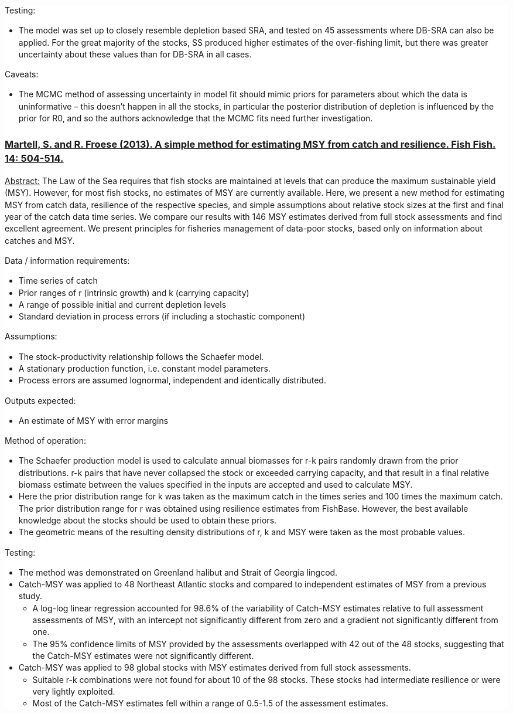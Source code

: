Testing:
* The model was set up to closely resemble depletion based SRA, and tested on 45 assessments where DB-SRA can also be applied. For the great majority of the stocks, SS produced higher estimates of the over-fishing limit, but there was greater uncertainty about these values than for DB-SRA in all cases. 

Caveats:
* The MCMC method of assessing uncertainty in model fit should mimic priors for parameters about which the data is uninformative – this doesn’t happen in all the stocks, in particular the posterior distribution of depletion is influenced by the prior for R0, and so the authors acknowledge that the MCMC fits need further investigation. 

### [Martell, S. and R. Froese (2013). A simple method for estimating MSY from catch and resilience. Fish Fish. 14: 504-514.](http://onlinelibrary.wiley.com/doi/10.1111/j.1467-2979.2012.00485.x/abstract)

[Abstract:](http://onlinelibrary.wiley.com/doi/10.1111/j.1467-2979.2012.00485.x/abstract) The Law of the Sea requires that fish stocks are maintained at levels that can produce the maximum sustainable yield (MSY). However, for most fish stocks, no estimates of MSY are currently available. Here, we present a new method for estimating MSY from catch data, resilience of the respective species, and simple assumptions about relative stock sizes at the first and final year of the catch data time series. We compare our results with 146 MSY estimates derived from full stock assessments and find excellent agreement. We present principles for fisheries management of data-poor stocks, based only on information about catches and MSY.

Data / information requirements:
* Time series of catch
* Prior ranges of r (intrinsic growth) and k (carrying capacity)
* A range of possible initial and current depletion levels
* Standard deviation in process errors (if including a stochastic component)

Assumptions:
* The stock-productivity relationship follows the Schaefer model.
* A stationary production function, i.e. constant model parameters.
* Process errors are assumed lognormal, independent and identically distributed.

Outputs expected:
* An estimate of MSY with error margins

Method of operation:
* The Schaefer production model is used to calculate annual biomasses for r-k pairs randomly drawn from the prior distributions. r-k pairs that have never collapsed the stock or exceeded carrying capacity, and that result in a final relative biomass estimate between the values specified in the inputs are accepted and used to calculate MSY.
* Here the prior distribution range for k was taken as the maximum catch in the times series and 100 times the maximum catch. The prior distribution range for r was obtained using resilience estimates from FishBase. However, the best available knowledge about the stocks should be used to obtain these priors.
* The geometric means of the resulting density distributions of r, k and MSY were taken as the most probable values.

Testing:
* The method was demonstrated on Greenland halibut and Strait of Georgia lingcod.
* Catch-MSY was applied to 48 Northeast Atlantic stocks and compared to independent estimates of MSY from a previous study.
  * A log-log linear regression accounted for 98.6% of the variability of Catch-MSY estimates relative to full assessment assessments of MSY, with an intercept not significantly different from zero and a gradient not significantly different from one.
  * The 95% confidence limits of MSY provided by the assessments overlapped with 42 out of the 48 stocks, suggesting that the Catch-MSY estimates were not significantly different.
* Catch-MSY was applied to 98 global stocks with MSY estimates derived from full stock assessments.
  * Suitable r-k combinations were not found for about 10 of the 98 stocks. These stocks had intermediate resilience or were very lightly exploited.
  * Most of the Catch-MSY estimates fell within a range of 0.5-1.5 of the assessment estimates.